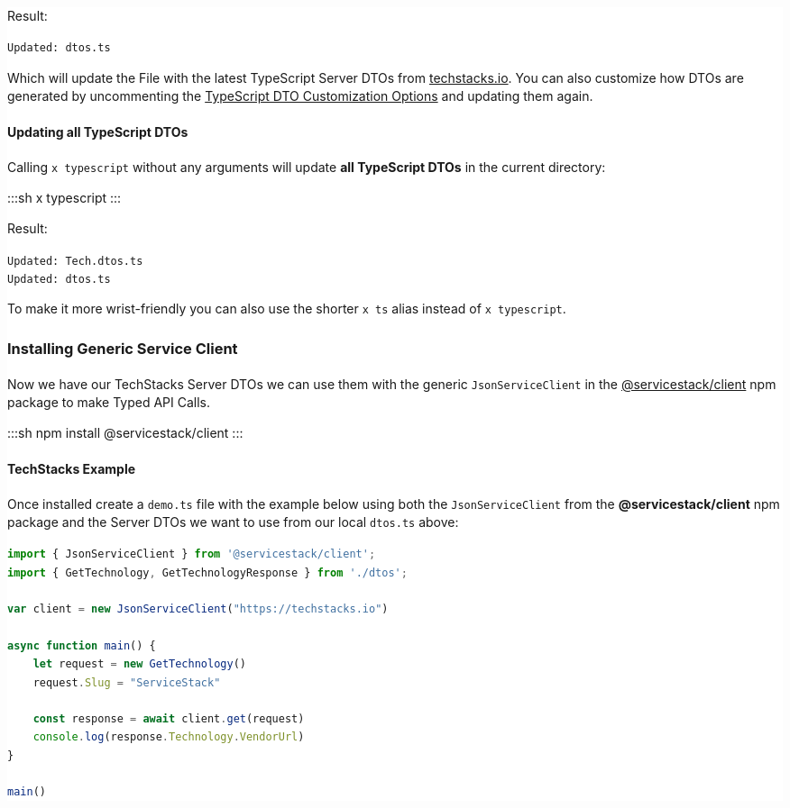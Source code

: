 Result:

```
Updated: dtos.ts
```

Which will update the File with the latest TypeScript Server DTOs from [techstacks.io](https://techstacks.io). You can also customize how DTOs are generated by uncommenting the [TypeScript DTO Customization Options](https://docs.servicestack.net/typescript-add-servicestack-reference#dto-customization-options) and updating them again.

#### Updating all TypeScript DTOs

Calling `x typescript` without any arguments will update **all TypeScript DTOs** in the current directory:

:::sh
x typescript
:::

Result:

```
Updated: Tech.dtos.ts
Updated: dtos.ts
```

To make it more wrist-friendly you can also use the shorter `x ts` alias instead of `x typescript`.

### Installing Generic Service Client

Now we have our TechStacks Server DTOs we can use them with the generic `JsonServiceClient` in the [@servicestack/client](https://www.npmjs.com/package/@servicestack/client) npm package to make Typed API Calls.

:::sh
npm install @servicestack/client
:::

#### TechStacks Example

Once installed create a `demo.ts` file with the example below using both the `JsonServiceClient` from the **@servicestack/client** npm package and the Server DTOs we 
want to use from our local `dtos.ts` above:

```ts
import { JsonServiceClient } from '@servicestack/client';
import { GetTechnology, GetTechnologyResponse } from './dtos';

var client = new JsonServiceClient("https://techstacks.io")

async function main() {
    let request = new GetTechnology()
    request.Slug = "ServiceStack"

    const response = await client.get(request)
    console.log(response.Technology.VendorUrl)
}

main()
```
